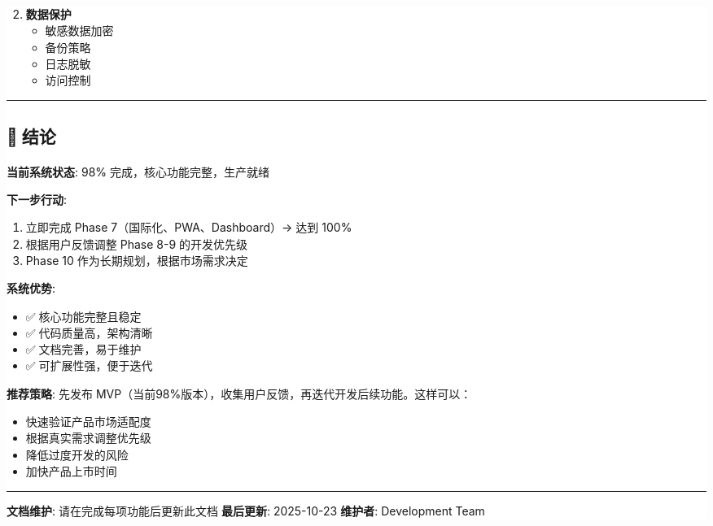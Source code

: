 2. **数据保护**
   - 敏感数据加密
   - 备份策略
   - 日志脱敏
   - 访问控制

---

## 🚀 结论

**当前系统状态**: 98% 完成，核心功能完整，生产就绪

**下一步行动**:
1. 立即完成 Phase 7（国际化、PWA、Dashboard）→ 达到 100%
2. 根据用户反馈调整 Phase 8-9 的开发优先级
3. Phase 10 作为长期规划，根据市场需求决定

**系统优势**:
- ✅ 核心功能完整且稳定
- ✅ 代码质量高，架构清晰
- ✅ 文档完善，易于维护
- ✅ 可扩展性强，便于迭代

**推荐策略**:
先发布 MVP（当前98%版本），收集用户反馈，再迭代开发后续功能。这样可以：
- 快速验证产品市场适配度
- 根据真实需求调整优先级
- 降低过度开发的风险
- 加快产品上市时间

---

**文档维护**: 请在完成每项功能后更新此文档
**最后更新**: 2025-10-23
**维护者**: Development Team
